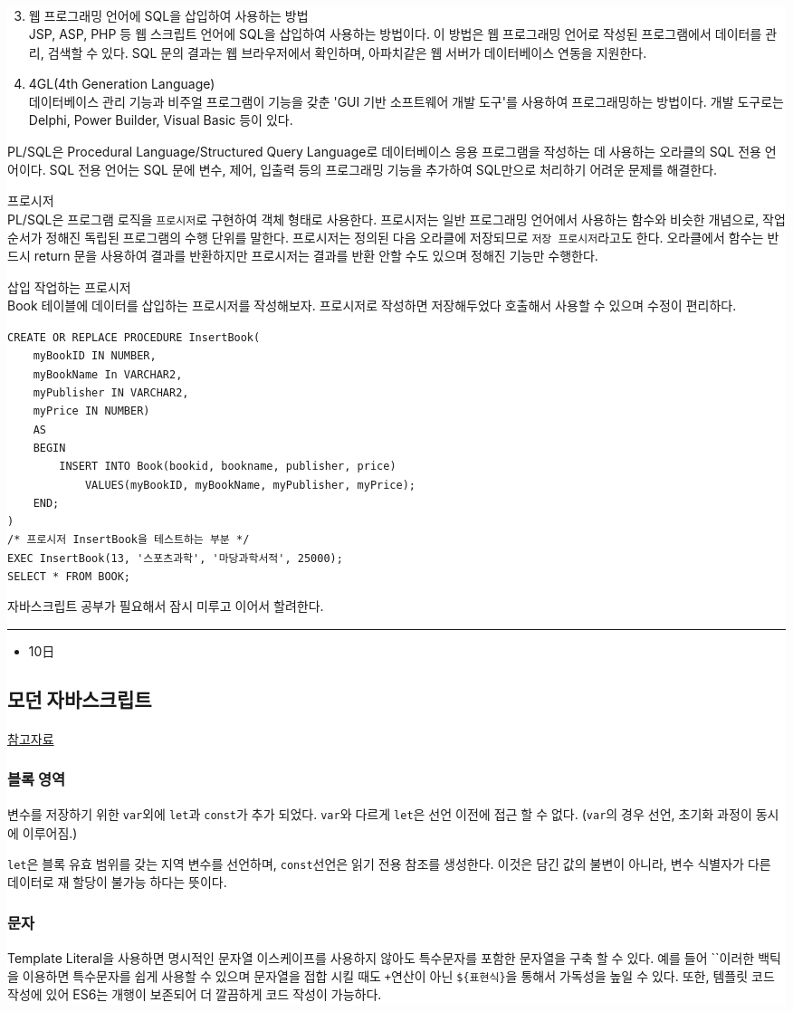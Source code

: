 3) 웹 프로그래밍 언어에 SQL을 삽입하여 사용하는 방법  
JSP, ASP, PHP 등 웹 스크립트 언어에 SQL을 삽입하여 사용하는 방법이다. 이 방법은 웹 프로그래밍 언어로 작성된 프로그램에서 데이터를 관리, 검색할 수 있다. SQL 문의 결과는 웹 브라우저에서 확인하며, 아파치같은 웹 서버가 데이터베이스 연동을 지원한다.  

4) 4GL(4th Generation Language)  
데이터베이스 관리 기능과 비주얼 프로그램이 기능을 갖춘 'GUI 기반 소프트웨어 개발 도구'를 사용하여 프로그래밍하는 방법이다. 개발 도구로는 Delphi, Power Builder, Visual Basic 등이 있다.   

PL/SQL은 Procedural Language/Structured Query Language로 데이터베이스 응용 프로그램을 작성하는 데 사용하는 오라클의 SQL 전용 언어이다. SQL 전용 언어는 SQL 문에 변수, 제어, 입출력 등의 프로그래밍 기능을 추가하여 SQL만으로 처리하기 어려운 문제를 해결한다.  

프로시저  
PL/SQL은 프로그램 로직을 `프로시저`로 구현하여 객체 형태로 사용한다. 프로시저는 일반 프로그래밍 언어에서 사용하는 함수와 비슷한 개념으로, 작업 순서가 정해진 독립된 프로그램의 수행 단위를 말한다. 프로시저는 정의된 다음 오라클에 저장되므로 `저장 프로시저`라고도 한다. 오라클에서 함수는 반드시 return 문을 사용하여 결과를 반환하지만 프로시저는 결과를 반환 안할 수도 있으며 정해진 기능만 수행한다.  

삽입 작업하는 프로시저  
Book 테이블에 데이터를 삽입하는 프로시저를 작성해보자. 프로시저로 작성하면 저장해두었다 호출해서 사용할 수 있으며 수정이 편리하다.
```
CREATE OR REPLACE PROCEDURE InsertBook(
	myBookID IN NUMBER,
	myBookName In VARCHAR2,
	myPublisher IN VARCHAR2,
	myPrice IN NUMBER)
	AS
	BEGIN
		INSERT INTO Book(bookid, bookname, publisher, price)
			VALUES(myBookID, myBookName, myPublisher, myPrice);
	END;
)
/* 프로시저 InsertBook을 테스트하는 부분 */
EXEC InsertBook(13, '스포츠과학', '마당과학서적', 25000);
SELECT * FROM BOOK;
```

자바스크립트 공부가 필요해서 잠시 미루고 이어서 할려한다.  

---

- 10日  

## 모던 자바스크립트  
[참고자료](https://yamoo9.github.io/next-javascript/)  

### 블록 영역
변수를 저장하기 위한 `var`외에 `let`과 `const`가 추가 되었다. `var`와 다르게 `let`은 선언 이전에 접근 할 수 없다. (`var`의 경우 선언, 초기화 과정이 동시에 이루어짐.)  

`let`은 블록 유효 범위를 갖는 지역 변수를 선언하며, `const`선언은 읽기 전용 참조를 생성한다. 이것은 담긴 값의 불변이 아니라, 변수 식별자가 다른 데이터로 재 할당이 불가능 하다는 뜻이다.  

### 문자  
Template Literal을 사용하면 명시적인 문자열 이스케이프를 사용하지 않아도 특수문자를 포함한 문자열을 구축 할 수 있다. 예를 들어 \`\`이러한 백틱을 이용하면 특수문자를 쉽게 사용할 수 있으며 문자열을 접합 시킬 때도 `+`연산이 아닌 `${표현식}`을 통해서 가독성을 높일 수 있다. 또한, 템플릿 코드 작성에 있어 ES6는 개행이 보존되어 더 깔끔하게 코드 작성이 가능하다.  
